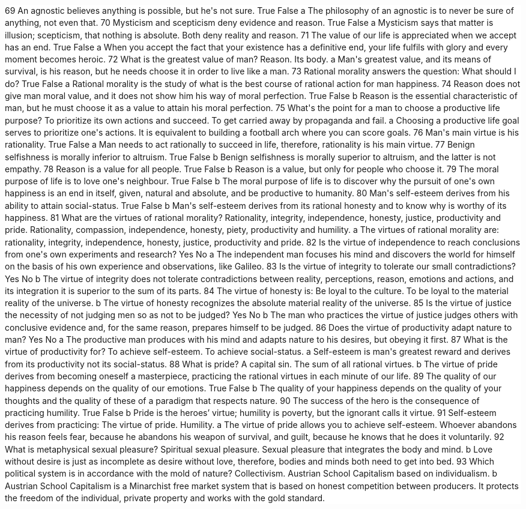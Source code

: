 69	An agnostic believes anything is possible, but he's not sure.	True	False 	a	The philosophy of an agnostic is to never be sure of anything, not even that.
70	Mysticism and scepticism deny evidence and reason.	True	False 	a	Mysticism says that matter is illusion; scepticism, that nothing is absolute. Both deny reality and reason.
71	The value of our life is appreciated when we accept has an end.	True	False 	a	When you accept the fact that your existence has a definitive end, your life fulfils with glory and every moment becomes heroic.
72	What is the greatest value of man?	Reason.	Its body.	a	Man's greatest value, and its means of survival, is his reason, but he needs choose it in order to live like a man.
73	Rational morality answers the question: What should I do?	True	False 	a	Rational morality is the study of what is the best course of rational action for man happiness.
74	Reason does not give man moral value, and it does not show him his way of moral perfection.	True	False 	b	Reason is the essential characteristic of man, but he must choose it as a value to attain his moral perfection.
75	What's the point for a man to choose a productive life purpose?	To prioritize its own actions and succeed.	To get carried away by propaganda and fail.	a	Choosing a productive life goal serves to prioritize one's actions. It is equivalent to building a football arch where you can score goals.
76	Man's main virtue is his rationality.	True	False 	a	Man needs to act rationally to succeed in life, therefore, rationality is his main virtue.
77	Benign selfishness is morally inferior to altruism.	True	False 	b	Benign selfishness is morally superior to altruism, and the latter is not empathy.
78	Reason is a value for all people.	True	False 	b	Reason is a value, but only for people who choose it.
79	The moral purpose of life is to love one's neighbour.	True	False 	b	The moral purpose of life is to discover why the pursuit of one's own happiness is an end in itself, given, natural and absolute, and be productive to humanity.
80	Man's self-esteem derives from his ability to attain social-status.	True	False 	b	Man's self-esteem derives from its rational honesty and to know why is worthy of its happiness.
81	What are the virtues of rational morality?	Rationality, integrity, independence, honesty, justice, productivity and pride.	Rationality, compassion, independence, honesty, piety, productivity and humility.	a	The virtues of rational morality are: rationality, integrity, independence, honesty, justice, productivity and pride.
82	Is the virtue of independence to reach conclusions from one's own experiments and research?	Yes	No	a	The independent man focuses his mind and discovers the world for himself on the basis of his own experience and observations, like Galileo.
83	Is the virtue of integrity to tolerate our small contradictions?	Yes	No	b	The virtue of integrity does not tolerate contradictions between reality, perceptions, reason, emotions and actions, and its integration it is superior to the sum of its parts.
84	The virtue of honesty is:	Be loyal to the culture.	To be loyal to the material reality of the universe.	b	The virtue of honesty recognizes the absolute material reality of the universe.
85	Is the virtue of justice the necessity of not judging men so as not to be judged?	Yes	No	b	The man who practices the virtue of justice judges others with conclusive evidence and, for the same reason, prepares himself to be judged.
86	Does the virtue of productivity adapt nature to man?	Yes	No	a	The productive man produces with his mind and adapts nature to his desires, but obeying it first.
87	What is the virtue of productivity for?	To achieve self-esteem.	To achieve social-status.	a	Self-esteem is man's greatest reward and derives from its productivity not its social-status.
88	What is pride?	A capital sin.	The sum of all rational virtues.	b	The virtue of pride derives from becoming oneself a masterpiece, practicing the rational virtues in each minute of our life.
89	The quality of our happiness depends on the quality of our emotions.	True	False 	b	The quality of your happiness depends on the quality of your thoughts and the quality of these of a paradigm that respects nature.
90	The success of the hero is the consequence of practicing humility.	True	False 	b	Pride is the heroes’ virtue; humility is poverty, but the ignorant calls it virtue.
91	Self-esteem derives from practicing:	The virtue of pride.	Humility.	a	The virtue of pride allows you to achieve self-esteem. Whoever abandons his reason feels fear, because he abandons his weapon of survival, and guilt, because he knows that he does it voluntarily.
92	What is metaphysical sexual pleasure?	Spiritual sexual pleasure.	Sexual pleasure that integrates the body and mind.	b	Love without desire is just as incomplete as desire without love, therefore, bodies and minds both need to get into bed.
93	Which political system is in accordance with the mold of nature?	Collectivism.	Austrian School Capitalism based on individualism.	b	Austrian School Capitalism is a Minarchist free market system that is based on honest competition between producers. It protects the freedom of the individual, private property and works with the gold standard.